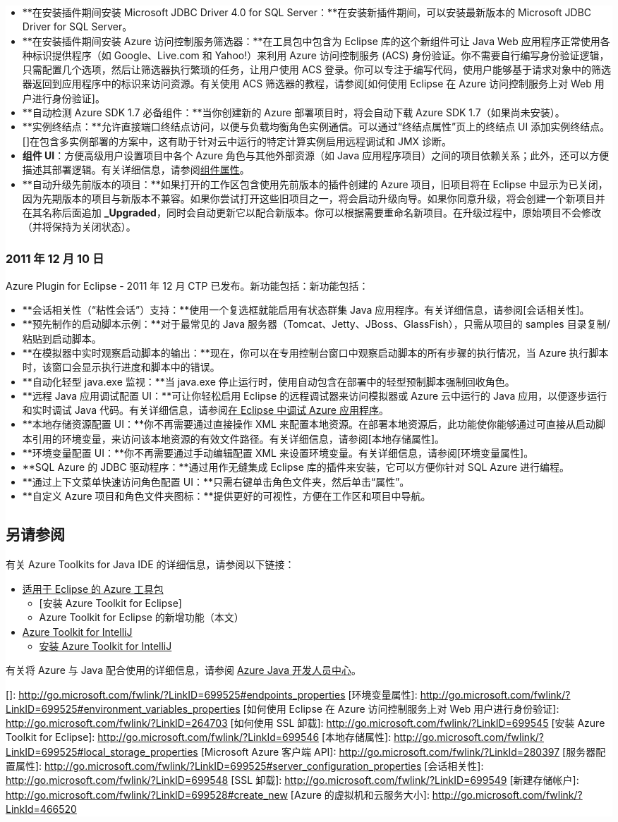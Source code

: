 * **在安装插件期间安装 Microsoft JDBC Driver 4.0 for SQL Server：**在安装新插件期间，可以安装最新版本的 Microsoft JDBC Driver for SQL Server。
* **在安装插件期间安装 Azure 访问控制服务筛选器：**在工具包中包含为 Eclipse 库的这个新组件可让 Java Web 应用程序正常使用各种标识提供程序（如 Google、Live.com 和 Yahoo!）来利用 Azure 访问控制服务 (ACS) 身份验证。你不需要自行编写身份验证逻辑，只需配置几个选项，然后让筛选器执行繁琐的任务，让用户使用 ACS 登录。你可以专注于编写代码，使用户能够基于请求对象中的筛选器返回到应用程序中的标识来访问资源。有关使用 ACS 筛选器的教程，请参阅[如何使用 Eclipse 在 Azure 访问控制服务上对 Web 用户进行身份验证]。
* **自动检测 Azure SDK 1.7 必备组件：**当你创建新的 Azure 部署项目时，将会自动下载 Azure SDK 1.7（如果尚未安装）。
* **实例终结点：**允许直接端口终结点访问，以便与负载均衡角色实例通信。可以通过“终结点属性”页上的终结点 UI 添加实例终结点。[]在包含多实例部署的方案中，这有助于针对云中运行的特定计算实例启用远程调试和 JMX 诊断。
* **组件 UI**：方便高级用户设置项目中各个 Azure 角色与其他外部资源（如 Java 应用程序项目）之间的项目依赖关系；此外，还可以方便描述其部署逻辑。有关详细信息，请参阅[组件属性]。
* **自动升级先前版本的项目：**如果打开的工作区包含使用先前版本的插件创建的 Azure 项目，旧项目将在 Eclipse 中显示为已关闭，因为先期版本的项目与新版本不兼容。如果你尝试打开这些旧项目之一，将会启动升级向导。如果你同意升级，将会创建一个新项目并在其名称后面追加 **\_Upgraded**，同时会自动更新它以配合新版本。你可以根据需要重命名新项目。在升级过程中，原始项目不会修改（并将保持为关闭状态）。

### 2011 年 12 月 10 日

Azure Plugin for Eclipse - 2011 年 12 月 CTP 已发布。新功能包括：新功能包括：

* **会话相关性（“粘性会话”）支持：**使用一个复选框就能启用有状态群集 Java 应用程序。有关详细信息，请参阅[会话相关性]。
* **预先制作的启动脚本示例：**对于最常见的 Java 服务器（Tomcat、Jetty、JBoss、GlassFish），只需从项目的 samples 目录复制/粘贴到启动脚本。
* **在模拟器中实时观察启动脚本的输出：**现在，你可以在专用控制台窗口中观察启动脚本的所有步骤的执行情况，当 Azure 执行脚本时，该窗口会显示执行进度和脚本中的错误。
* **自动化轻型 java.exe 监视：**当 java.exe 停止运行时，使用自动包含在部署中的轻型预制脚本强制回收角色。
* **远程 Java 应用调试配置 UI：**可让你轻松启用 Eclipse 的远程调试器来访问模拟器或 Azure 云中运行的 Java 应用，以便逐步运行和实时调试 Java 代码。有关详细信息，请参阅[在 Eclipse 中调试 Azure 应用程序]。
* **本地存储资源配置 UI：**你不再需要通过直接操作 XML 来配置本地资源。在部署本地资源后，此功能使你能够通过可直接从启动脚本引用的环境变量，来访问该本地资源的有效文件路径。有关详细信息，请参阅[本地存储属性]。
* **环境变量配置 UI：**你不再需要通过手动编辑配置 XML 来设置环境变量。有关详细信息，请参阅[环境变量属性]。
* **SQL Azure 的 JDBC 驱动程序：**通过用作无缝集成 Eclipse 库的插件来安装，它可以方便你针对 SQL Azure 进行编程。
* **通过上下文菜单快速访问角色配置 UI：**只需右键单击角色文件夹，然后单击“属性”。
* **自定义 Azure 项目和角色文件夹图标：**提供更好的可视性，方便在工作区和项目中导航。

## 另请参阅 ##

有关 Azure Toolkits for Java IDE 的详细信息，请参阅以下链接：

- [适用于 Eclipse 的 Azure 工具包]
  - [安装 Azure Toolkit for Eclipse]
  - Azure Toolkit for Eclipse 的新增功能（本文）
- [Azure Toolkit for IntelliJ]
  - [安装 Azure Toolkit for IntelliJ]

有关将 Azure 与 Java 配合使用的详细信息，请参阅 [Azure Java 开发人员中心]。



[适用于 Eclipse 的 Azure 工具包]: /documentation/articles/azure-toolkit-for-eclipse/
[Azure Toolkit for IntelliJ]: /documentation/articles/azure-toolkit-for-intellij/
[在 Eclipse 中创建 Azure 的 Hello World Web 应用]: /documentation/articles/app-service-web/app-service-web-eclipse-create-hello-world-web-app
[在 IntelliJ 中创建 Azure 的 Hello World Web 应用]: /documentation/articles/app-service-web/app-service-web-intellij-create-hello-world-web-app
[Installing the Azure Toolkit for Eclipse]: /documentation/articles/azure-toolkit-for-eclipse-installation/
[安装 Azure Toolkit for IntelliJ]: /documentation/articles/azure-toolkit-for-intellij-installation/
[What's New in the Azure Toolkit for Eclipse]: /documentation/articles/azure-toolkit-for-eclipse-whats-new/
[Azure Toolkit for IntelliJ 中的新增功能]: /documentation/articles/azure-toolkit-for-intellij-whats-new/

[Azure Java 开发人员中心]: http://go.microsoft.com/fwlink/?LinkID=699547

[Zulu OpenJDK 的 Azul Systems 网页]: http://go.microsoft.com/fwlink/?LinkId=402457
[Azure 服务终结点]: http://go.microsoft.com/fwlink/?LinkID=699526
[Azure 存储帐户列表]: http://go.microsoft.com/fwlink/?LinkID=699528
[组件属性]: http://go.microsoft.com/fwlink/?LinkID=699525#components_properties
[在 Eclipse 中为 Azure 创建 Hello World 应用程序]: http://go.microsoft.com/fwlink/?LinkID=699533
[在 Eclipse 中调试 Azure 应用程序]: http://go.microsoft.com/fwlink/?LinkID=699535
[实施大型部署]: http://go.microsoft.com/fwlink/?LinkID=699536
[]: http://go.microsoft.com/fwlink/?LinkID=699525#endpoints_properties
[环境变量属性]: http://go.microsoft.com/fwlink/?LinkID=699525#environment_variables_properties
[如何使用 Eclipse 在 Azure 访问控制服务上对 Web 用户进行身份验证]: http://go.microsoft.com/fwlink/?LinkID=264703
[如何使用 SSL 卸载]: http://go.microsoft.com/fwlink/?LinkID=699545
[安装 Azure Toolkit for Eclipse]: http://go.microsoft.com/fwlink/?LinkId=699546
[本地存储属性]: http://go.microsoft.com/fwlink/?LinkID=699525#local_storage_properties
[Microsoft Azure 客户端 API]: http://go.microsoft.com/fwlink/?LinkId=280397
[服务器配置属性]: http://go.microsoft.com/fwlink/?LinkID=699525#server_configuration_properties
[会话相关性]: http://go.microsoft.com/fwlink/?LinkID=699548
[SSL 卸载]: http://go.microsoft.com/fwlink/?LinkID=699549
[新建存储帐户]: http://go.microsoft.com/fwlink/?LinkID=699528#create_new
[Azure 的虚拟机和云服务大小]: http://go.microsoft.com/fwlink/?LinkId=466520



[ic710876]: ./media/azure-toolkit-for-eclipse-whats-new/ic710876.png
[ic710877]: ./media/azure-toolkit-for-eclipse-whats-new/ic710877.png
[ic710879]: ./media/azure-toolkit-for-eclipse-whats-new/ic710879.png
[ic710880]: ./media/azure-toolkit-for-eclipse-whats-new/ic710880.png
[ic710881]: ./media/azure-toolkit-for-eclipse-whats-new/ic710881.png
[ic710876]: ./media/azure-toolkit-for-eclipse-whats-new/ic710876.png
[ic710882]: ./media/azure-toolkit-for-eclipse-whats-new/ic710882.png
[ic710883]: ./media/azure-toolkit-for-eclipse-whats-new/ic710883.png

